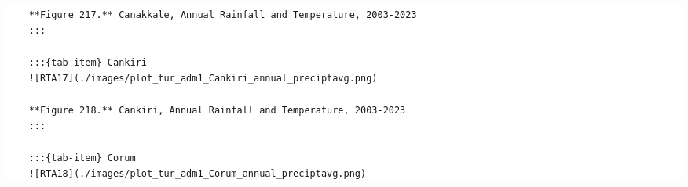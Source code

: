		**Figure 217.** Canakkale, Annual Rainfall and Temperature, 2003-2023
		:::

		:::{tab-item} Cankiri
		![RTA17](./images/plot_tur_adm1_Cankiri_annual_preciptavg.png)

		**Figure 218.** Cankiri, Annual Rainfall and Temperature, 2003-2023
		:::

		:::{tab-item} Corum
		![RTA18](./images/plot_tur_adm1_Corum_annual_preciptavg.png)
